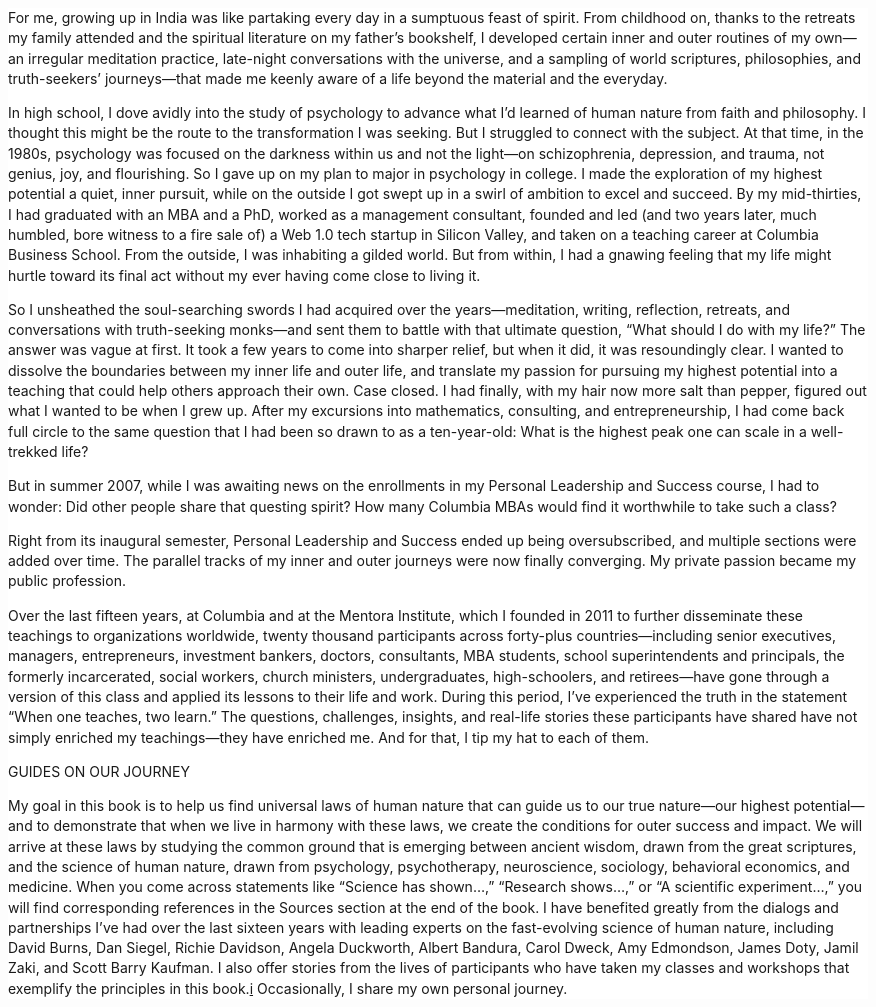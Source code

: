 For me, growing up in India was like partaking every day in a sumptuous feast of spirit. From childhood on, thanks to the retreats my family attended and the spiritual literature on my father’s bookshelf, I developed certain inner and outer routines of my own—an irregular meditation practice, late-night conversations with the universe, and a sampling of world scriptures, philosophies, and truth-seekers’ journeys—that made me keenly aware of a life beyond the material and the everyday.

In high school, I dove avidly into the study of psychology to advance what I’d learned of human nature from faith and philosophy. I thought this might be the route to the transformation I was seeking. But I struggled to connect with the subject. At that time, in the 1980s, psychology was focused on the darkness within us and not the light—on schizophrenia, depression, and trauma, not genius, joy, and flourishing. So I gave up on my plan to major in psychology in college. I made the exploration of my highest potential a quiet, inner pursuit, while on the outside I got swept up in a swirl of ambition to excel and succeed. By my mid-thirties, I had graduated with an MBA and a PhD, worked as a management consultant, founded and led (and two years later, much humbled, bore witness to a fire sale of) a Web 1.0 tech startup in Silicon Valley, and taken on a teaching career at Columbia Business School. From the outside, I was inhabiting a gilded world. But from within, I had a gnawing feeling that my life might hurtle toward its final act without my ever having come close to living it.

So I unsheathed the soul-searching swords I had acquired over the years—meditation, writing, reflection, retreats, and conversations with truth-seeking monks—and sent them to battle with that ultimate question, “What should I do with my life?” The answer was vague at first. It took a few years to come into sharper relief, but when it did, it was resoundingly clear. I wanted to dissolve the boundaries between my inner life and outer life, and translate my passion for pursuing my highest potential into a teaching that could help others approach their own. Case closed. I had finally, with my hair now more salt than pepper, figured out what I wanted to be when I grew up. After my excursions into mathematics, consulting, and entrepreneurship, I had come back full circle to the same question that I had been so drawn to as a ten-year-old: What is the highest peak one can scale in a well-trekked life?

But in summer 2007, while I was awaiting news on the enrollments in my Personal Leadership and Success course, I had to wonder: Did other people share that questing spirit? How many Columbia MBAs would find it worthwhile to take such a class?

Right from its inaugural semester, Personal Leadership and Success ended up being oversubscribed, and multiple sections were added over time. The parallel tracks of my inner and outer journeys were now finally converging. My private passion became my public profession.

Over the last fifteen years, at Columbia and at the Mentora Institute, which I founded in 2011 to further disseminate these teachings to organizations worldwide, twenty thousand participants across forty-plus countries—including senior executives, managers, entrepreneurs, investment bankers, doctors, consultants, MBA students, school superintendents and principals, the formerly incarcerated, social workers, church ministers, undergraduates, high-schoolers, and retirees—have gone through a version of this class and applied its lessons to their life and work. During this period, I’ve experienced the truth in the statement “When one teaches, two learn.” The questions, challenges, insights, and real-life stories these participants have shared have not simply enriched my teachings—they have enriched me. And for that, I tip my hat to each of them.

GUIDES ON OUR JOURNEY

My goal in this book is to help us find universal laws of human nature that can guide us to our true nature—our highest potential—and to demonstrate that when we live in harmony with these laws, we create the conditions for outer success and impact. We will arrive at these laws by studying the common ground that is emerging between ancient wisdom, drawn from the great scriptures, and the science of human nature, drawn from psychology, psychotherapy, neuroscience, sociology, behavioral economics, and medicine. When you come across statements like “Science has shown…,” “Research shows…,” or “A scientific experiment…,” you will find corresponding references in the Sources section at the end of the book. I have benefited greatly from the dialogs and partnerships I’ve had over the last sixteen years with leading experts on the fast-evolving science of human nature, including David Burns, Dan Siegel, Richie Davidson, Angela Duckworth, Albert Bandura, Carol Dweck, Amy Edmondson, James Doty, Jamil Zaki, and Scott Barry Kaufman. I also offer stories from the lives of participants who have taken my classes and workshops that exemplify the principles in this book.[i](#calibre_link-37) Occasionally, I share my own personal journey.
